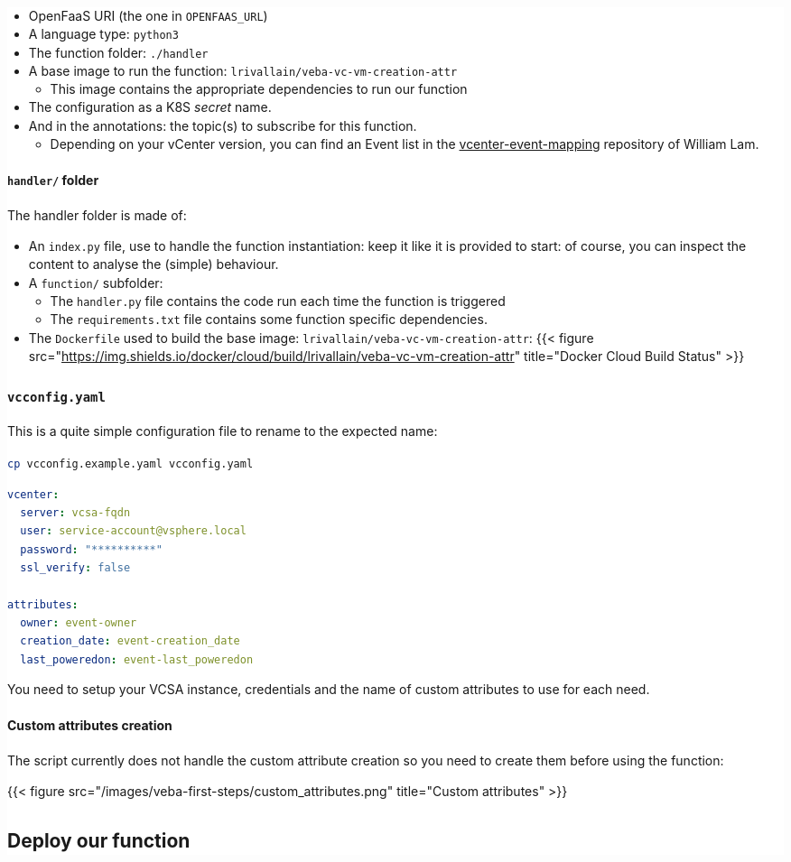 * OpenFaaS URI (the one in `OPENFAAS_URL`)
* A language type: `python3`
* The function folder: `./handler`
* A base image to run the function: `lrivallain/veba-vc-vm-creation-attr`
  * This image contains the appropriate dependencies to run our function
* The configuration as a K8S *secret* name.
* And in the annotations: the topic(s) to subscribe for this function.
  * Depending on your vCenter version, you can find an Event list in the [vcenter-event-mapping](https://github.com/lamw/vcenter-event-mapping) repository of William Lam.

#### `handler/` folder

The handler folder is made of:

* An `index.py` file, use to handle the function instantiation: keep it like it is provided to start: of course, you can inspect the content to analyse the (simple) behaviour.
* A `function/` subfolder:
  * The `handler.py` file contains the code run each time the function is triggered
  * The `requirements.txt` file contains some function specific dependencies.
* The `Dockerfile` used to build the base image: `lrivallain/veba-vc-vm-creation-attr`: {{< figure src="https://img.shields.io/docker/cloud/build/lrivallain/veba-vc-vm-creation-attr" title="Docker Cloud Build Status" >}}

### `vcconfig.yaml`

This is a quite simple configuration file to rename to the expected name:

```bash
cp vcconfig.example.yaml vcconfig.yaml
```

```yaml
vcenter:
  server: vcsa-fqdn
  user: service-account@vsphere.local
  password: "**********"
  ssl_verify: false

attributes:
  owner: event-owner
  creation_date: event-creation_date
  last_poweredon: event-last_poweredon
```

You need to setup your VCSA instance, credentials and the name of custom attributes to use for each need.

#### Custom attributes creation

The script currently does not handle the custom attribute creation so you need to create them before using the function:

{{< figure src="/images/veba-first-steps/custom_attributes.png" title="Custom attributes" >}}

## Deploy our function
